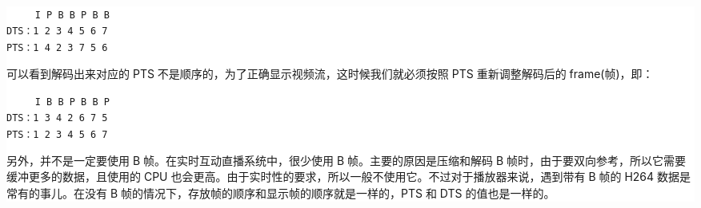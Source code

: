 ```shell
     I P B B P B B
DTS：1 2 3 4 5 6 7
PTS：1 4 2 3 7 5 6
```

可以看到解码出来对应的 PTS 不是顺序的，为了正确显示视频流，这时候我们就必须按照 PTS 重新调整解码后的 frame(帧)，即：

```shell
     I B B P B B P
DTS：1 3 4 2 6 7 5
PTS：1 2 3 4 5 6 7
```

另外，并不是一定要使用 B 帧。在实时互动直播系统中，很少使用 B 帧。主要的原因是压缩和解码 B 帧时，由于要双向参考，所以它需要缓冲更多的数据，且使用的 CPU 也会更高。由于实时性的要求，所以一般不使用它。不过对于播放器来说，遇到带有 B 帧的 H264 数据是常有的事儿。在没有 B 帧的情况下，存放帧的顺序和显示帧的顺序就是一样的，PTS 和 DTS 的值也是一样的。
